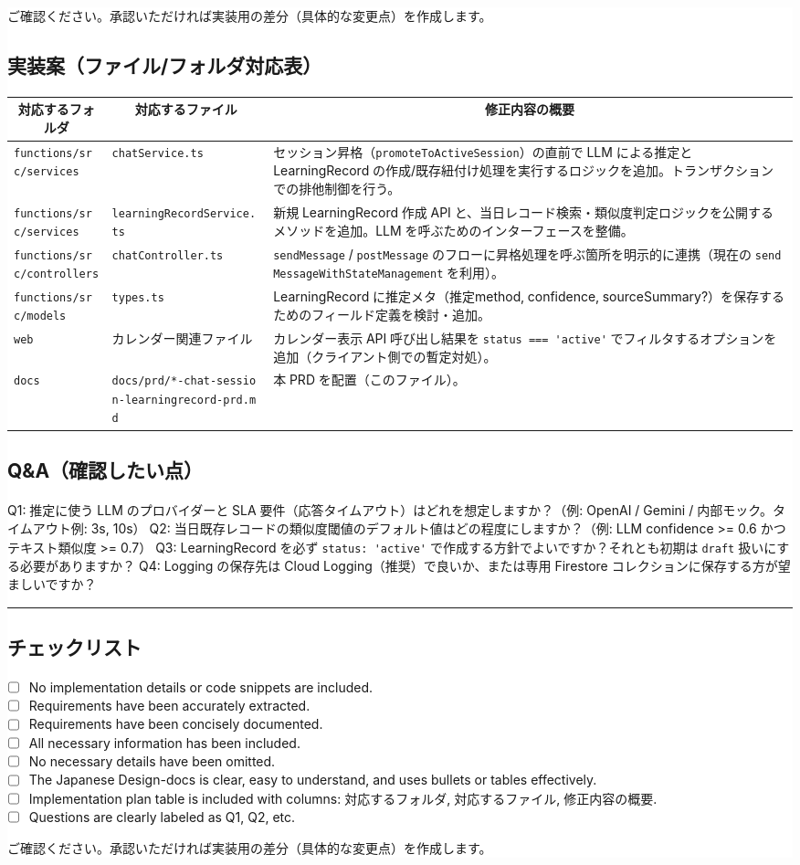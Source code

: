 ご確認ください。承認いただければ実装用の差分（具体的な変更点）を作成します。

## 実装案（ファイル/フォルダ対応表）
| 対応するフォルダ | 対応するファイル | 修正内容の概要 |
| --- | --- | --- |
| `functions/src/services` | `chatService.ts` | セッション昇格（`promoteToActiveSession`）の直前で LLM による推定と LearningRecord の作成/既存紐付け処理を実行するロジックを追加。トランザクションでの排他制御を行う。 |
| `functions/src/services` | `learningRecordService.ts` | 新規 LearningRecord 作成 API と、当日レコード検索・類似度判定ロジックを公開するメソッドを追加。LLM を呼ぶためのインターフェースを整備。 |
| `functions/src/controllers` | `chatController.ts` | `sendMessage` / `postMessage` のフローに昇格処理を呼ぶ箇所を明示的に連携（現在の `sendMessageWithStateManagement` を利用）。 |
| `functions/src/models` | `types.ts` | LearningRecord に推定メタ（推定method, confidence, sourceSummary?）を保存するためのフィールド定義を検討・追加。 |
| `web` | カレンダー関連ファイル | カレンダー表示 API 呼び出し結果を `status === 'active'` でフィルタするオプションを追加（クライアント側での暫定対処）。 |
| `docs` | `docs/prd/*-chat-session-learningrecord-prd.md` | 本 PRD を配置（このファイル）。 |

## Q&A（確認したい点）
Q1: 推定に使う LLM のプロバイダーと SLA 要件（応答タイムアウト）はどれを想定しますか？（例: OpenAI / Gemini / 内部モック。タイムアウト例: 3s, 10s）
Q2: 当日既存レコードの類似度閾値のデフォルト値はどの程度にしますか？（例: LLM confidence >= 0.6 かつ テキスト類似度 >= 0.7）
Q3: LearningRecord を必ず `status: 'active'` で作成する方針でよいですか？それとも初期は `draft` 扱いにする必要がありますか？
Q4: Logging の保存先は Cloud Logging（推奨）で良いか、または専用 Firestore コレクションに保存する方が望ましいですか？

---

## チェックリスト
- [ ] No implementation details or code snippets are included.
- [ ] Requirements have been accurately extracted.
- [ ] Requirements have been concisely documented.
- [ ] All necessary information has been included.
- [ ] No necessary details have been omitted.
- [ ] The Japanese Design-docs is clear, easy to understand, and uses bullets or tables effectively.
- [ ] Implementation plan table is included with columns: 対応するフォルダ, 対応するファイル, 修正内容の概要.
- [ ] Questions are clearly labeled as Q1, Q2, etc.

ご確認ください。承認いただければ実装用の差分（具体的な変更点）を作成します。
